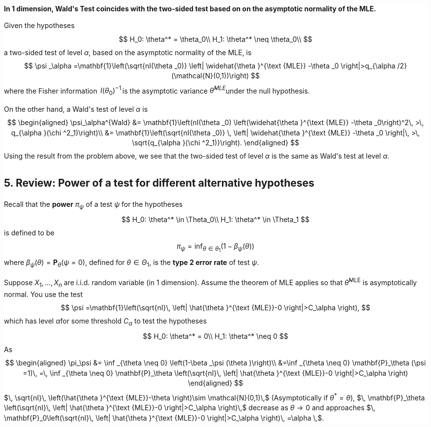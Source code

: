 **In 1 dimension, Wald's Test coincides with the two-sided test based on on the asymptotic normality of the MLE.**

Given the hypotheses
$$
H_0: \theta^* = \theta_0\\
H_1: \theta^* \neq \theta_0\\
$$
a two-sided test of level $\alpha$, based on the asymptotic normality of the MLE, is
$$
\psi _\alpha =\mathbf{1}\left(\sqrt{nI(\theta _0)} \left| \widehat{\theta }^{\text {MLE}} -\theta _0 \right|>q_{\alpha /2}(\mathcal{N}(0,1))\right)
$$
where the Fisher information $\, I(\theta _0)^{-1}\,$​ is the asymptotic variance $\hat{\theta}^{MLE}$​ under the null hypothesis. 

On the other hand, a Wald's test of level $\alpha$ is
$$
\begin{aligned}
\psi_\alpha^{Wald} &= \mathbf{1}\left(nI(\theta _0) \left(\widehat{\theta }^{\text {MLE}} -\theta _0\right)^2\, >\, q_{\alpha }(\chi ^2_1)\right)\\
&= \mathbf{1}\left(\sqrt{nI(\theta _0)} \, \left| \widehat{\theta }^{\text {MLE}} -\theta _0 \right|\, >\, \sqrt{q_{\alpha }(\chi ^2_1)}\right).
\end{aligned}
$$
Using the result from the problem above, we see that the two-sided test of level $\alpha$​​ is the same as Wald's test at level $\alpha$.

## 5. Review: Power of a test for different alternative hypotheses

Recall that the **power** $\pi_\psi$ of a test $\psi$​ for the hypotheses
$$
H_0: \theta^* \in \Theta_0\\
H_1: \theta^* \in \Theta_1
$$
is defined to be
$$
\pi_\psi = \inf_{\theta\in\theta_1} (1- \beta_\psi(\theta))
$$
where $\beta_\psi(\theta) = \mathbf{P}_\theta(\psi = 0)$, defined for $\theta \in \Theta_1$, is the **type 2 error rate** of test $\psi$.

Suppose $X_1, ..., X_n$ are i.i.d. random variable (in 1 dimension). Assume the theorem of MLE applies so that $\hat{\theta }^{\text {MLE}}$ is asymptotically normal. You use the test
$$
\psi =\mathbf{1}\left(\sqrt{nI}\, \left| \hat{\theta }^{\text {MLE}}-0 \right|>C_\alpha \right),
$$
which has level $\alpha$​ for some threshold $C_\alpha$​ to test the hypotheses
$$
H_0: \theta^* = 0\\
H_1: \theta^* \neq 0
$$
As
$$
\begin{aligned}
\pi_\psi &= \inf _{\theta \neq 0} \left(1-\beta _\psi (\theta )\right)\\
&=\inf _{\theta \neq 0} \mathbf{P}_\theta (\psi =1)\, =\, \inf _{\theta \neq 0} \mathbf{P}_\theta \left(\sqrt{nI}\, \left| \hat{\theta }^{\text {MLE}}-0 \right|>C_\alpha \right)
\end{aligned}
$$
$\, \sqrt{nI}\, \left(\hat{\theta }^{\text {MLE}}-\theta \right)\sim \mathcal{N}(0,1)\,$ (Asymptotically if $\theta^* = \theta$), $\, \mathbf{P}_\theta \left(\sqrt{nI}\, \left| \hat{\theta }^{\text {MLE}}-0 \right|>C_\alpha \right)\,$ decrease as $\theta \rightarrow 0$ and approaches $\, \mathbf{P}_0\left(\sqrt{nI}\, \left| \hat{\theta }^{\text {MLE}}-0 \right|>C_\alpha \right)\, =\alpha \,$​. 